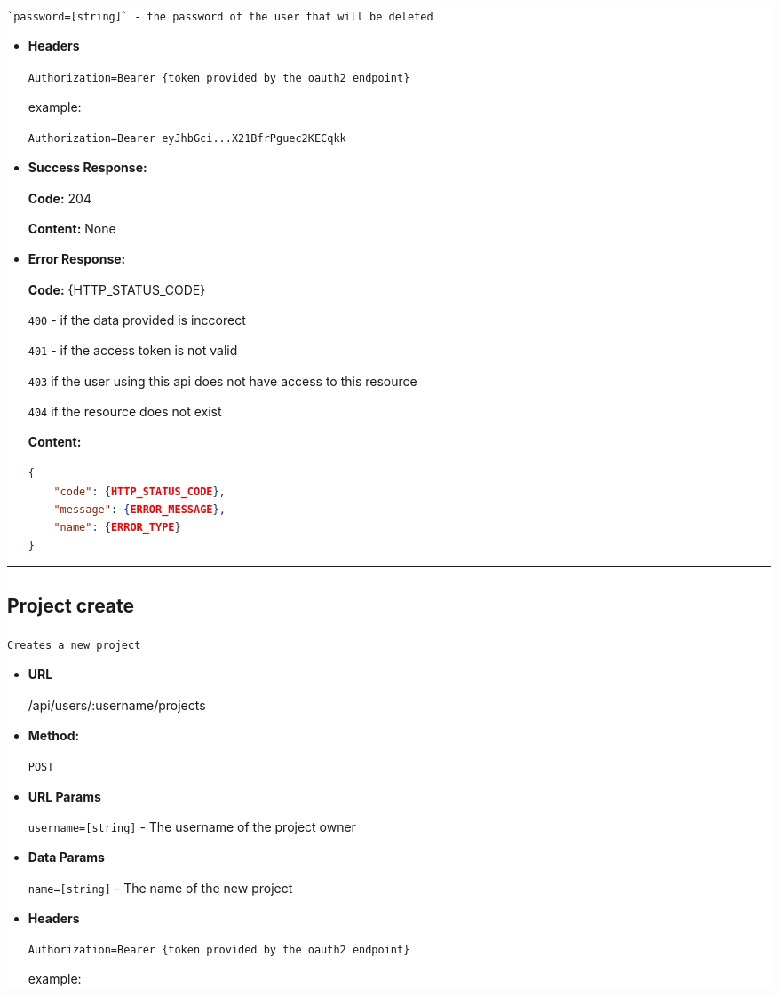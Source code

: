     `password=[string]` - the password of the user that will be deleted
* **Headers**
    
   `Authorization=Bearer {token provided by the oauth2 endpoint}`

    example:
    
    `Authorization=Bearer eyJhbGci...X21BfrPguec2KECqkk`
* **Success Response:**

    **Code:** 204
   
    **Content:** None
 
* **Error Response:**

    **Code:** {HTTP_STATUS_CODE}

    `400` - if the data provided is inccorect

    `401` - if the access token is not valid

    `403` if the user using this api does not have access to this resource

    `404` if the resource does not exist
    
    **Content:**
    
    ```JSON
    {
        "code": {HTTP_STATUS_CODE},
        "message": {ERROR_MESSAGE},
        "name": {ERROR_TYPE}
    }
    ``` 

----
 **Project create**
----
    Creates a new project

* **URL**

   /api/users/:username/projects

* **Method:**

   `POST`
  
*  **URL Params**

    `username=[string]` - The username of the project owner
* **Data Params**

    `name=[string]` - The name of the new project
* **Headers**
    
   `Authorization=Bearer {token provided by the oauth2 endpoint}`

    example:
    